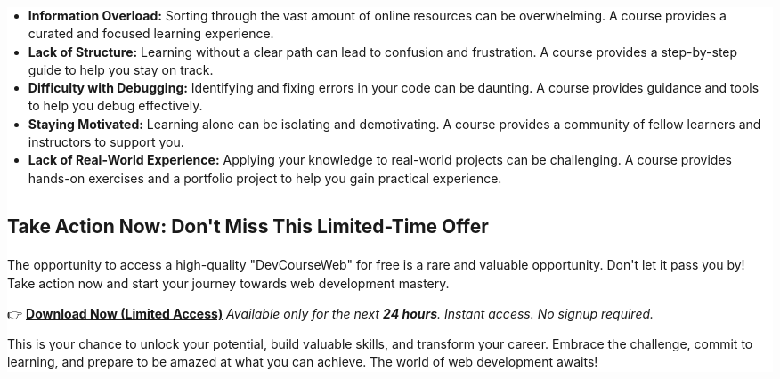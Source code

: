 *   **Information Overload:** Sorting through the vast amount of online resources can be overwhelming. A course provides a curated and focused learning experience.
*   **Lack of Structure:** Learning without a clear path can lead to confusion and frustration. A course provides a step-by-step guide to help you stay on track.
*   **Difficulty with Debugging:** Identifying and fixing errors in your code can be daunting. A course provides guidance and tools to help you debug effectively.
*   **Staying Motivated:** Learning alone can be isolating and demotivating. A course provides a community of fellow learners and instructors to support you.
*   **Lack of Real-World Experience:** Applying your knowledge to real-world projects can be challenging. A course provides hands-on exercises and a portfolio project to help you gain practical experience.

## Take Action Now: Don't Miss This Limited-Time Offer

The opportunity to access a high-quality "DevCourseWeb" for free is a rare and valuable opportunity. Don't let it pass you by! Take action now and start your journey towards web development mastery.

👉 **[Download Now (Limited Access)](https://udemywork.com/devcourseweb)**
_Available only for the next **24 hours**. Instant access. No signup required._

This is your chance to unlock your potential, build valuable skills, and transform your career. Embrace the challenge, commit to learning, and prepare to be amazed at what you can achieve. The world of web development awaits!
